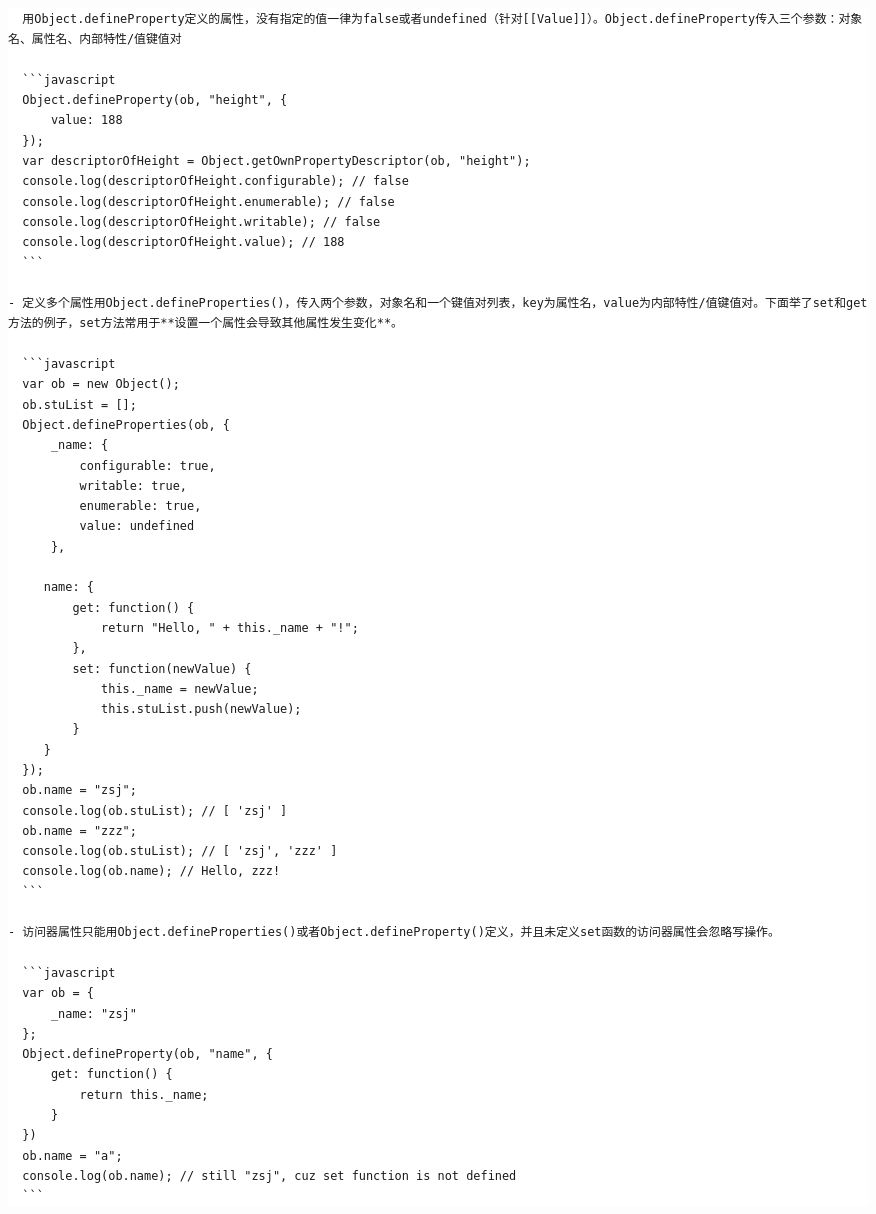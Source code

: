       用Object.defineProperty定义的属性，没有指定的值一律为false或者undefined（针对[[Value]]）。Object.defineProperty传入三个参数：对象名、属性名、内部特性/值键值对
      
      ```javascript
      Object.defineProperty(ob, "height", {
          value: 188
      });
      var descriptorOfHeight = Object.getOwnPropertyDescriptor(ob, "height");
      console.log(descriptorOfHeight.configurable); // false
      console.log(descriptorOfHeight.enumerable); // false
      console.log(descriptorOfHeight.writable); // false
      console.log(descriptorOfHeight.value); // 188
      ```
    
    - 定义多个属性用Object.defineProperties()，传入两个参数，对象名和一个键值对列表，key为属性名，value为内部特性/值键值对。下面举了set和get方法的例子，set方法常用于**设置一个属性会导致其他属性发生变化**。
    
      ```javascript
      var ob = new Object();
      ob.stuList = [];
      Object.defineProperties(ob, {
          _name: {
              configurable: true,
              writable: true,
              enumerable: true,
              value: undefined
          },
          
         name: {
             get: function() {
                 return "Hello, " + this._name + "!";
             },
             set: function(newValue) {
                 this._name = newValue;
                 this.stuList.push(newValue);
             }
         } 
      });
      ob.name = "zsj";
      console.log(ob.stuList); // [ 'zsj' ]
      ob.name = "zzz";
      console.log(ob.stuList); // [ 'zsj', 'zzz' ]
      console.log(ob.name); // Hello, zzz!
      ```
    
    - 访问器属性只能用Object.defineProperties()或者Object.defineProperty()定义，并且未定义set函数的访问器属性会忽略写操作。
    
      ```javascript
      var ob = {
          _name: "zsj"
      };
      Object.defineProperty(ob, "name", {
          get: function() {
              return this._name;
          }
      })
      ob.name = "a";
      console.log(ob.name); // still "zsj", cuz set function is not defined
      ```
    